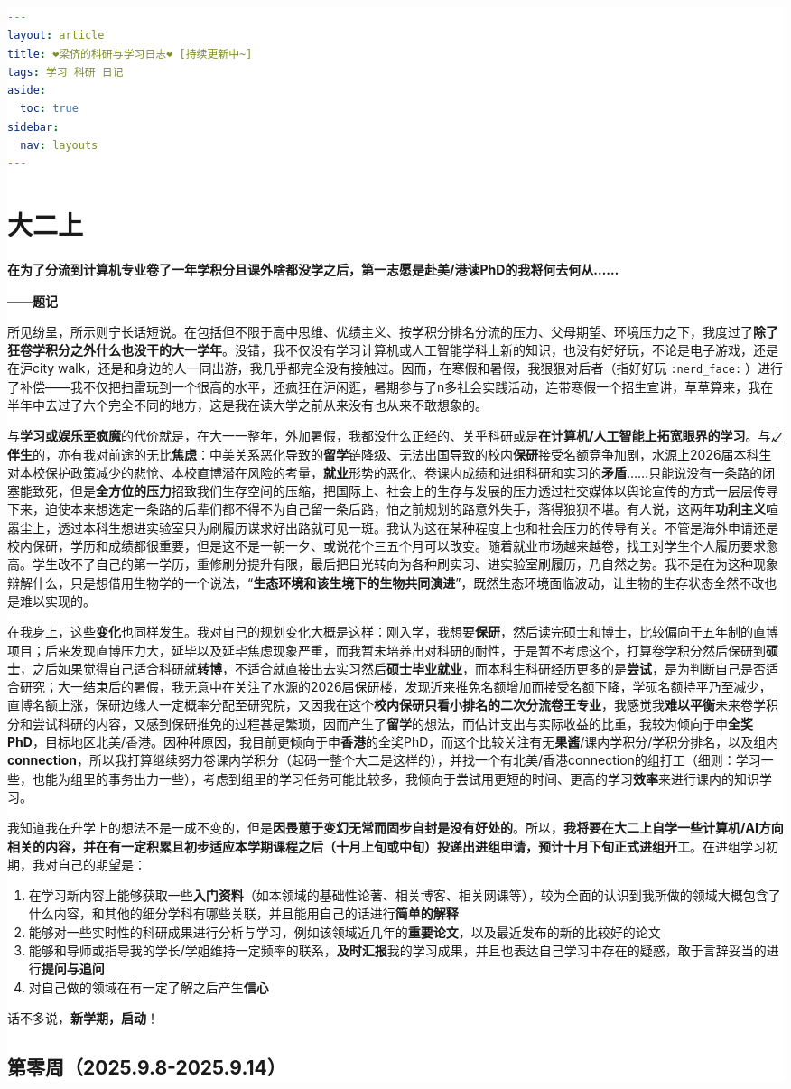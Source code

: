 ```yaml
---
layout: article
title: ❤梁侪的科研与学习日志❤ [持续更新中~]
tags: 学习 科研 日记
aside:
  toc: true
sidebar:
  nav: layouts
---
```


# 大二上

**在为了分流到计算机专业卷了一年学积分且课外啥都没学之后，第一志愿是赴美/港读PhD的我将何去何从……**

<span style="text-align: right; font-weight: bold">——题记</span>



所见纷呈，所示则宁长话短说。在包括但不限于高中思维、优绩主义、按学积分排名分流的压力、父母期望、环境压力之下，我度过了**除了狂卷学积分之外什么也没干的大一学年**。没错，我不仅没有学习计算机或人工智能学科上新的知识，也没有好好玩，不论是电子游戏，还是在沪city walk，还是和身边的人一同出游，我几乎都完全没有接触过。因而，在寒假和暑假，我狠狠对后者（指好好玩 `:nerd_face:` ）进行了补偿——我不仅把扫雷玩到一个很高的水平，还疯狂在沪闲逛，暑期参与了n多社会实践活动，连带寒假一个招生宣讲，草草算来，我在半年中去过了六个完全不同的地方，这是我在读大学之前从来没有也从来不敢想象的。

与**学习或娱乐至疯魔**的代价就是，在大一一整年，外加暑假，我都没什么正经的、关乎科研或是**在计算机/人工智能上拓宽眼界的学习**。与之**伴生**的，亦有我对前途的无比**焦虑**：中美关系恶化导致的**留学**链降级、无法出国导致的校内**保研**接受名额竞争加剧，水源上2026届本科生对本校保护政策减少的悲怆、本校直博潜在风险的考量，**就业**形势的恶化、卷课内成绩和进组科研和实习的**矛盾**……只能说没有一条路的闭塞能致死，但是**全方位的压力**招致我们生存空间的压缩，把国际上、社会上的生存与发展的压力透过社交媒体以舆论宣传的方式一层层传导下来，迫使本来想选定一条路的后辈们都不得不为自己留一条后路，怕之前规划的路意外失手，落得狼狈不堪。有人说，这两年**功利主义**喧嚣尘上，透过本科生想进实验室只为刷履历谋求好出路就可见一斑。我认为这在某种程度上也和社会压力的传导有关。不管是海外申请还是校内保研，学历和成绩都很重要，但是这不是一朝一夕、或说花个三五个月可以改变。随着就业市场越来越卷，找工对学生个人履历要求愈高。学生改不了自己的第一学历，重修刷分提升有限，最后把目光转向为各种刷实习、进实验室刷履历，乃自然之势。我不是在为这种现象辩解什么，只是想借用生物学的一个说法，“**生态环境和该生境下的生物共同演进**”，既然生态环境面临波动，让生物的生存状态全然不改也是难以实现的。

在我身上，这些**变化**也同样发生。我对自己的规划变化大概是这样：刚入学，我想要**保研**，然后读完硕士和博士，比较偏向于五年制的直博项目；后来发现直博压力大，延毕以及延毕焦虑现象严重，而我暂未培养出对科研的耐性，于是暂不考虑这个，打算卷学积分然后保研到**硕士**，之后如果觉得自己适合科研就**转博**，不适合就直接出去实习然后**硕士毕业就业**，而本科生科研经历更多的是**尝试**，是为判断自己是否适合研究；大一结束后的暑假，我无意中在关注了水源的2026届保研楼，发现近来推免名额增加而接受名额下降，学硕名额持平乃至减少，直博名额上涨，保研边缘人一定概率分配至研究院，又因我在这个**校内保研只看小排名的二次分流卷王专业**，我感觉我**难以平衡**未来卷学积分和尝试科研的内容，又感到保研推免的过程甚是繁琐，因而产生了**留学**的想法，而估计支出与实际收益的比重，我较为倾向于申**全奖PhD**，目标地区北美/香港。因种种原因，我目前更倾向于申**香港**的全奖PhD，而这个比较关注有无**果酱**/课内学积分/学积分排名，以及组内**connection**，所以我打算继续努力卷课内学积分（起码一整个大二是这样的），并找一个有北美/香港connection的组打工（细则：学习一些，也能为组里的事务出力一些），考虑到组里的学习任务可能比较多，我倾向于尝试用更短的时间、更高的学习**效率**来进行课内的知识学习。

我知道我在升学上的想法不是一成不变的，但是**因畏葸于变幻无常而固步自封是没有好处的**。所以，**我将要在大二上自学一些计算机/AI方向相关的内容，并在有一定积累且初步适应本学期课程之后（十月上旬或中旬）投递出进组申请，预计十月下旬正式进组开工**。在进组学习初期，我对自己的期望是：
1. 在学习新内容上能够获取一些**入门资料**（如本领域的基础性论著、相关博客、相关网课等），较为全面的认识到我所做的领域大概包含了什么内容，和其他的细分学科有哪些关联，并且能用自己的话进行**简单的解释**
2. 能够对一些实时性的科研成果进行分析与学习，例如该领域近几年的**重要论文**，以及最近发布的新的比较好的论文
3. 能够和导师或指导我的学长/学姐维持一定频率的联系，**及时汇报**我的学习成果，并且也表达自己学习中存在的疑惑，敢于言辞妥当的进行**提问与追问**
4. 对自己做的领域在有一定了解之后产生**信心**

话不多说，**新学期，启动**！


## 第零周（2025.9.8-2025.9.14）
